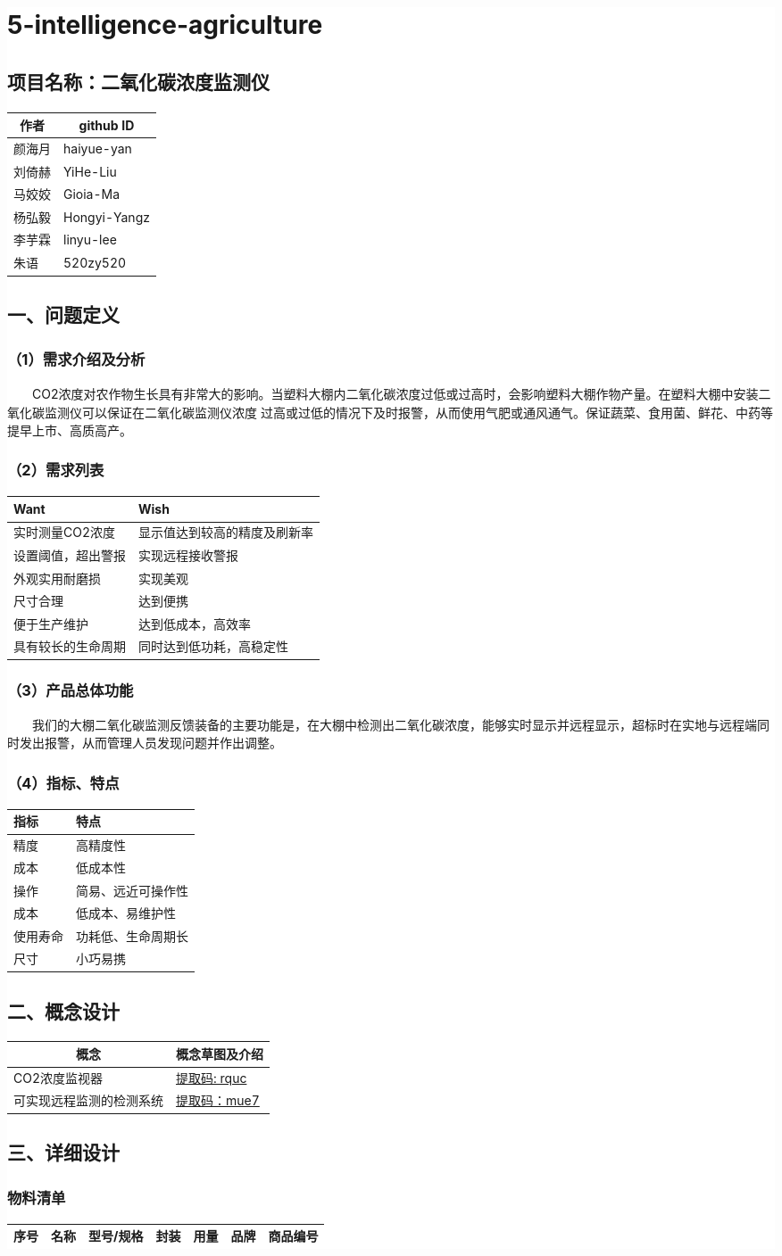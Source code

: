 # 5-intelligence-agriculture
## 项目名称：二氧化碳浓度监测仪
作者 | github ID
---------- | -------------
颜海月 | haiyue-yan
刘倚赫 |	YiHe-Liu
马姣姣 |	Gioia-Ma
杨弘毅 |	Hongyi-Yangz
李芋霖 |	linyu-lee
朱语 |	520zy520

## 一、问题定义
### （1）需求介绍及分析
&#8195;&#8195;CO2浓度对农作物生长具有非常大的影响。当塑料大棚内二氧化碳浓度过低或过高时，会影响塑料大棚作物产量。在塑料大棚中安装二氧化碳监测仪可以保证在二氧化碳监测仪浓度
过高或过低的情况下及时报警，从而使用气肥或通风通气。保证蔬菜、食用菌、鲜花、中药等提早上市、高质高产。
### （2）需求列表 
| Want | Wish |
| :--- | :--- |
| 实时测量CO2浓度 | 显示值达到较高的精度及刷新率 |
| 设置阈值，超出警报 | 实现远程接收警报 |
| 外观实用耐磨损 | 实现美观 |
| 尺寸合理 | 达到便携 | 
| 便于生产维护 | 达到低成本，高效率 |
| 具有较长的生命周期 |同时达到低功耗，高稳定性 |
### （3）产品总体功能
&#8195;&#8195;我们的大棚二氧化碳监测反馈装备的主要功能是，在大棚中检测出二氧化碳浓度，能够实时显示并远程显示，超标时在实地与远程端同时发出报警，从而管理人员发现问题并作出调整。
### （4）指标、特点
| 指标 | 特点 |
| :--- | :---|
| 精度 | 高精度性 |
| 成本 | 低成本性 |
| 操作 | 简易、远近可操作性 |
| 成本 | 低成本、易维护性 |
| 使用寿命 | 功耗低、生命周期长|
| 尺寸 | 小巧易携 |  
## 二、概念设计
| 概念 |  概念草图及介绍  |
|  ------------  |  -----------  |
|  CO2浓度监视器  |  [提取码: rquc](https://pan.baidu.com/s/1fE2-dRpwdXBkVxVm5pLW_w)  |  
|  可实现远程监测的检测系统  |  [提取码：mue7](https://pan.baidu.com/s/1D0fw4ZSlolLxLa11EVaqEg)  |
## 三、详细设计
### 物料清单
| 序号 | 名称 | 型号/规格 | 封装 | 用量 | 品牌 | 商品编号 |
| ---- | ---- | ---- | ---- | ---- | ---- | ---- |